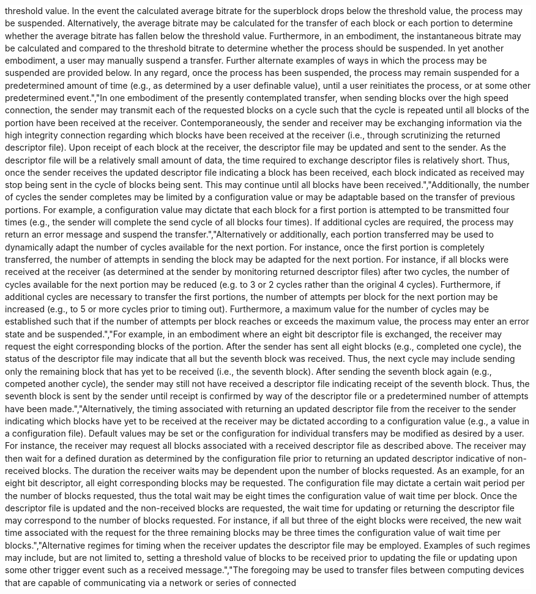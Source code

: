 threshold value. In the event the calculated average bitrate for the superblock drops below the threshold value, the process may be suspended. Alternatively, the average bitrate may be calculated for the transfer of each block or each portion to determine whether the average bitrate has fallen below the threshold value. Furthermore, in an embodiment, the instantaneous bitrate may be calculated and compared to the threshold bitrate to determine whether the process should be suspended. In yet another embodiment, a user may manually suspend a transfer. Further alternate examples of ways in which the process may be suspended are provided below. In any regard, once the process has been suspended, the process may remain suspended for a predetermined amount of time (e.g., as determined by a user definable value), until a user reinitiates the process, or at some other predetermined event.","In one embodiment of the presently contemplated transfer, when sending blocks over the high speed connection, the sender may transmit each of the requested blocks on a cycle such that the cycle is repeated until all blocks of the portion have been received at the receiver. Contemporaneously, the sender and receiver may be exchanging information via the high integrity connection regarding which blocks have been received at the receiver (i.e., through scrutinizing the returned descriptor file). Upon receipt of each block at the receiver, the descriptor file may be updated and sent to the sender. As the descriptor file will be a relatively small amount of data, the time required to exchange descriptor files is relatively short. Thus, once the sender receives the updated descriptor file indicating a block has been received, each block indicated as received may stop being sent in the cycle of blocks being sent. This may continue until all blocks have been received.","Additionally, the number of cycles the sender completes may be limited by a configuration value or may be adaptable based on the transfer of previous portions. For example, a configuration value may dictate that each block for a first portion is attempted to be transmitted four times (e.g., the sender will complete the send cycle of all blocks four times). If additional cycles are required, the process may return an error message and suspend the transfer.","Alternatively or additionally, each portion transferred may be used to dynamically adapt the number of cycles available for the next portion. For instance, once the first portion is completely transferred, the number of attempts in sending the block may be adapted for the next portion. For instance, if all blocks were received at the receiver (as determined at the sender by monitoring returned descriptor files) after two cycles, the number of cycles available for the next portion may be reduced (e.g. to 3 or 2 cycles rather than the original 4 cycles). Furthermore, if additional cycles are necessary to transfer the first portions, the number of attempts per block for the next portion may be increased (e.g., to 5 or more cycles prior to timing out). Furthermore, a maximum value for the number of cycles may be established such that if the number of attempts per block reaches or exceeds the maximum value, the process may enter an error state and be suspended.","For example, in an embodiment where an eight bit descriptor file is exchanged, the receiver may request the eight corresponding blocks of the portion. After the sender has sent all eight blocks (e.g., completed one cycle), the status of the descriptor file may indicate that all but the seventh block was received. Thus, the next cycle may include sending only the remaining block that has yet to be received (i.e., the seventh block). After sending the seventh block again (e.g., competed another cycle), the sender may still not have received a descriptor file indicating receipt of the seventh block. Thus, the seventh block is sent by the sender until receipt is confirmed by way of the descriptor file or a predetermined number of attempts have been made.","Alternatively, the timing associated with returning an updated descriptor file from the receiver to the sender indicating which blocks have yet to be received at the receiver may be dictated according to a configuration value (e.g., a value in a configuration file). Default values may be set or the configuration for individual transfers may be modified as desired by a user. For instance, the receiver may request all blocks associated with a received descriptor file as described above. The receiver may then wait for a defined duration as determined by the configuration file prior to returning an updated descriptor indicative of non-received blocks. The duration the receiver waits may be dependent upon the number of blocks requested. As an example, for an eight bit descriptor, all eight corresponding blocks may be requested. The configuration file may dictate a certain wait period per the number of blocks requested, thus the total wait may be eight times the configuration value of wait time per block. Once the descriptor file is updated and the non-received blocks are requested, the wait time for updating or returning the descriptor file may correspond to the number of blocks requested. For instance, if all but three of the eight blocks were received, the new wait time associated with the request for the three remaining blocks may be three times the configuration value of wait time per blocks.","Alternative regimes for timing when the receiver updates the descriptor file may be employed. Examples of such regimes may include, but are not limited to, setting a threshold value of blocks to be received prior to updating the file or updating upon some other trigger event such as a received message.","The foregoing may be used to transfer files between computing devices that are capable of communicating via a network or series of connected